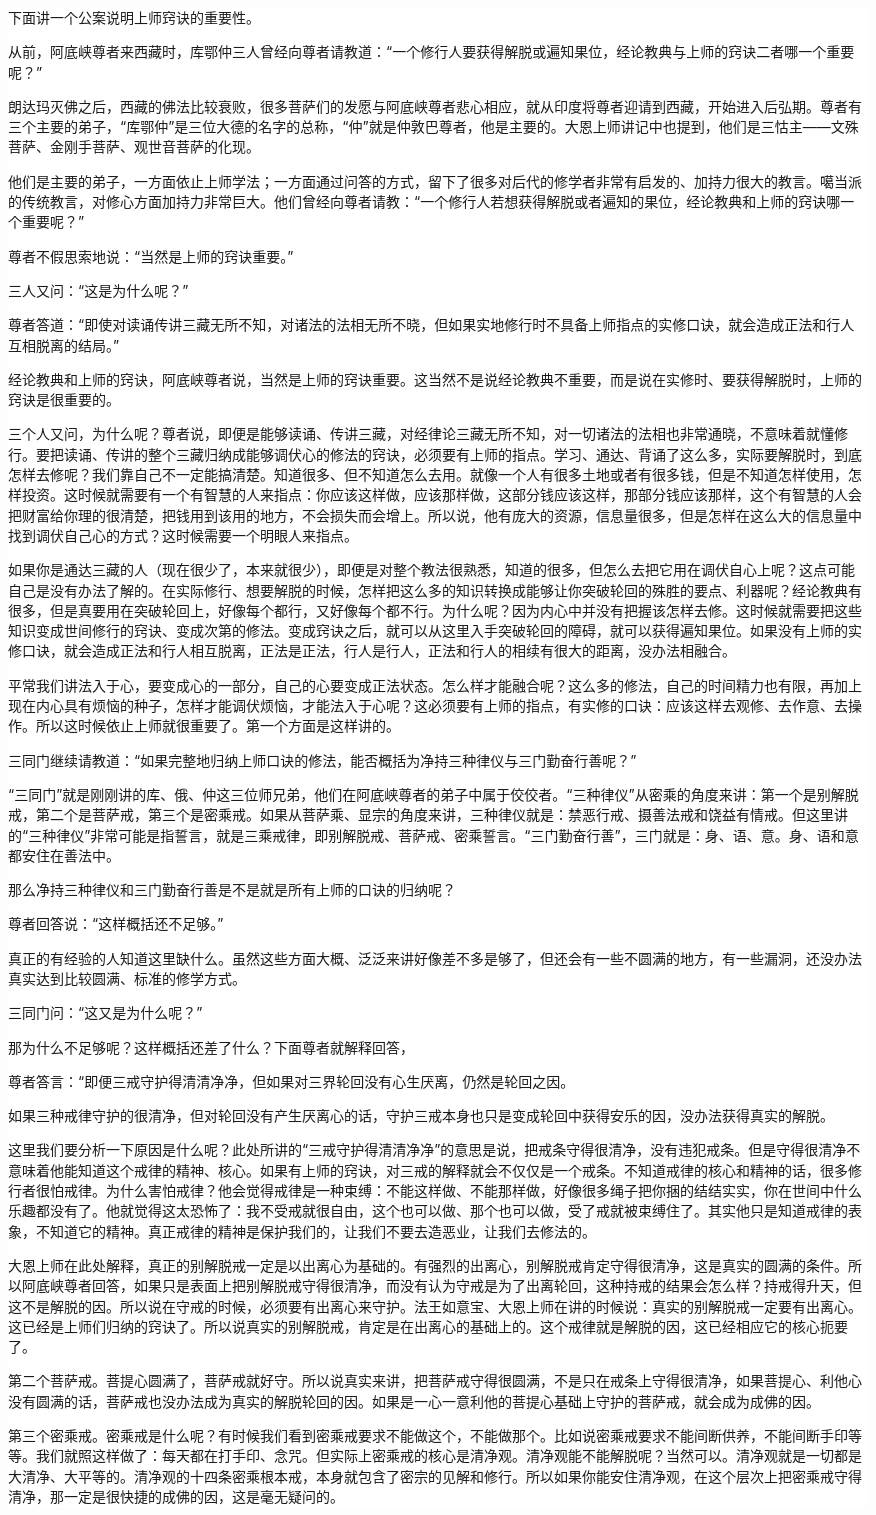 下面讲一个公案说明上师窍诀的重要性。

从前，阿底峡尊者来西藏时，库鄂仲三人曾经向尊者请教道：“一个修行人要获得解脱或遍知果位，经论教典与上师的窍诀二者哪一个重要呢？”

朗达玛灭佛之后，西藏的佛法比较衰败，很多菩萨们的发愿与阿底峡尊者悲心相应，就从印度将尊者迎请到西藏，开始进入后弘期。尊者有三个主要的弟子，“库鄂仲”是三位大德的名字的总称，“仲”就是仲敦巴尊者，他是主要的。大恩上师讲记中也提到，他们是三怙主——文殊菩萨、金刚手菩萨、观世音菩萨的化现。

他们是主要的弟子，一方面依止上师学法；一方面通过问答的方式，留下了很多对后代的修学者非常有启发的、加持力很大的教言。噶当派的传统教言，对修心方面加持力非常巨大。他们曾经向尊者请教：“一个修行人若想获得解脱或者遍知的果位，经论教典和上师的窍诀哪一个重要呢？”

尊者不假思索地说：“当然是上师的窍诀重要。”

三人又问：“这是为什么呢？”

尊者答道：“即使对读诵传讲三藏无所不知，对诸法的法相无所不晓，但如果实地修行时不具备上师指点的实修口诀，就会造成正法和行人互相脱离的结局。”

经论教典和上师的窍诀，阿底峡尊者说，当然是上师的窍诀重要。这当然不是说经论教典不重要，而是说在实修时、要获得解脱时，上师的窍诀是很重要的。

三个人又问，为什么呢？尊者说，即便是能够读诵、传讲三藏，对经律论三藏无所不知，对一切诸法的法相也非常通晓，不意味着就懂修行。要把读诵、传讲的整个三藏归纳成能够调伏心的修法的窍诀，必须要有上师的指点。学习、通达、背诵了这么多，实际要解脱时，到底怎样去修呢？我们靠自己不一定能搞清楚。知道很多、但不知道怎么去用。就像一个人有很多土地或者有很多钱，但是不知道怎样使用，怎样投资。这时候就需要有一个有智慧的人来指点：你应该这样做，应该那样做，这部分钱应该这样，那部分钱应该那样，这个有智慧的人会把财富给你理的很清楚，把钱用到该用的地方，不会损失而会增上。所以说，他有庞大的资源，信息量很多，但是怎样在这么大的信息量中找到调伏自己心的方式？这时候需要一个明眼人来指点。

如果你是通达三藏的人（现在很少了，本来就很少），即便是对整个教法很熟悉，知道的很多，但怎么去把它用在调伏自心上呢？这点可能自己是没有办法了解的。在实际修行、想要解脱的时候，怎样把这么多的知识转换成能够让你突破轮回的殊胜的要点、利器呢？经论教典有很多，但是真要用在突破轮回上，好像每个都行，又好像每个都不行。为什么呢？因为内心中并没有把握该怎样去修。这时候就需要把这些知识变成世间修行的窍诀、变成次第的修法。变成窍诀之后，就可以从这里入手突破轮回的障碍，就可以获得遍知果位。如果没有上师的实修口诀，就会造成正法和行人相互脱离，正法是正法，行人是行人，正法和行人的相续有很大的距离，没办法相融合。

平常我们讲法入于心，要变成心的一部分，自己的心要变成正法状态。怎么样才能融合呢？这么多的修法，自己的时间精力也有限，再加上现在内心具有烦恼的种子，怎样才能调伏烦恼，才能法入于心呢？这必须要有上师的指点，有实修的口诀：应该这样去观修、去作意、去操作。所以这时候依止上师就很重要了。第一个方面是这样讲的。

三同门继续请教道：“如果完整地归纳上师口诀的修法，能否概括为净持三种律仪与三门勤奋行善呢？”

“三同门”就是刚刚讲的库、俄、仲这三位师兄弟，他们在阿底峡尊者的弟子中属于佼佼者。“三种律仪”从密乘的角度来讲：第一个是别解脱戒，第二个是菩萨戒，第三个是密乘戒。如果从菩萨乘、显宗的角度来讲，三种律仪就是：禁恶行戒、摄善法戒和饶益有情戒。但这里讲的“三种律仪”非常可能是指誓言，就是三乘戒律，即别解脱戒、菩萨戒、密乘誓言。“三门勤奋行善”，三门就是：身、语、意。身、语和意都安住在善法中。

那么净持三种律仪和三门勤奋行善是不是就是所有上师的口诀的归纳呢？

尊者回答说：“这样概括还不足够。”

真正的有经验的人知道这里缺什么。虽然这些方面大概、泛泛来讲好像差不多是够了，但还会有一些不圆满的地方，有一些漏洞，还没办法真实达到比较圆满、标准的修学方式。

三同门问：“这又是为什么呢？”

那为什么不足够呢？这样概括还差了什么？下面尊者就解释回答，

尊者答言：“即便三戒守护得清清净净，但如果对三界轮回没有心生厌离，仍然是轮回之因。

如果三种戒律守护的很清净，但对轮回没有产生厌离心的话，守护三戒本身也只是变成轮回中获得安乐的因，没办法获得真实的解脱。

这里我们要分析一下原因是什么呢？此处所讲的“三戒守护得清清净净”的意思是说，把戒条守得很清净，没有违犯戒条。但是守得很清净不意味着他能知道这个戒律的精神、核心。如果有上师的窍诀，对三戒的解释就会不仅仅是一个戒条。不知道戒律的核心和精神的话，很多修行者很怕戒律。为什么害怕戒律？他会觉得戒律是一种束缚：不能这样做、不能那样做，好像很多绳子把你捆的结结实实，你在世间中什么乐趣都没有了。他就觉得这太恐怖了：我不受戒就很自由，这个也可以做、那个也可以做，受了戒就被束缚住了。其实他只是知道戒律的表象，不知道它的精神。真正戒律的精神是保护我们的，让我们不要去造恶业，让我们去修法的。

大恩上师在此处解释，真正的别解脱戒一定是以出离心为基础的。有强烈的出离心，别解脱戒肯定守得很清净，这是真实的圆满的条件。所以阿底峡尊者回答，如果只是表面上把别解脱戒守得很清净，而没有认为守戒是为了出离轮回，这种持戒的结果会怎么样？持戒得升天，但这不是解脱的因。所以说在守戒的时候，必须要有出离心来守护。法王如意宝、大恩上师在讲的时候说：真实的别解脱戒一定要有出离心。这已经是上师们归纳的窍诀了。所以说真实的别解脱戒，肯定是在出离心的基础上的。这个戒律就是解脱的因，这已经相应它的核心扼要了。

第二个菩萨戒。菩提心圆满了，菩萨戒就好守。所以说真实来讲，把菩萨戒守得很圆满，不是只在戒条上守得很清净，如果菩提心、利他心没有圆满的话，菩萨戒也没办法成为真实的解脱轮回的因。如果是一心一意利他的菩提心基础上守护的菩萨戒，就会成为成佛的因。

第三个密乘戒。密乘戒是什么呢？有时候我们看到密乘戒要求不能做这个，不能做那个。比如说密乘戒要求不能间断供养，不能间断手印等等。我们就照这样做了：每天都在打手印、念咒。但实际上密乘戒的核心是清净观。清净观能不能解脱呢？当然可以。清净观就是一切都是大清净、大平等的。清净观的十四条密乘根本戒，本身就包含了密宗的见解和修行。所以如果你能安住清净观，在这个层次上把密乘戒守得清净，那一定是很快捷的成佛的因，这是毫无疑问的。
